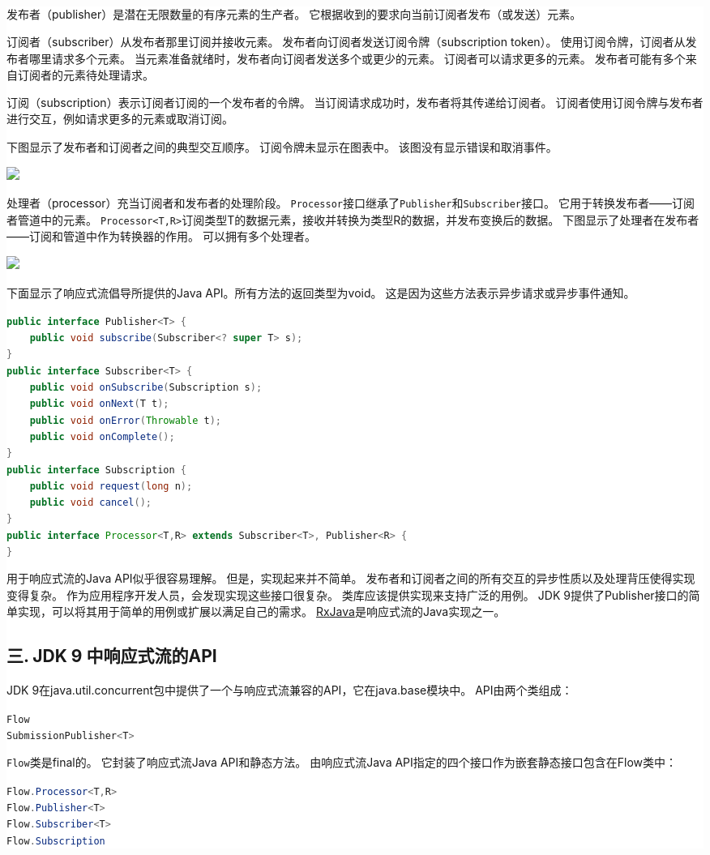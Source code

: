 发布者（publisher）是潜在无限数量的有序元素的生产者。 它根据收到的要求向当前订阅者发布（或发送）元素。

订阅者（subscriber）从发布者那里订阅并接收元素。 发布者向订阅者发送订阅令牌（subscription token）。 使用订阅令牌，订阅者从发布者哪里请求多个元素。 当元素准备就绪时，发布者向订阅者发送多个或更少的元素。 订阅者可以请求更多的元素。 发布者可能有多个来自订阅者的元素待处理请求。

订阅（subscription）表示订阅者订阅的一个发布者的令牌。 当订阅请求成功时，发布者将其传递给订阅者。 订阅者使用订阅令牌与发布者进行交互，例如请求更多的元素或取消订阅。

下图显示了发布者和订阅者之间的典型交互顺序。 订阅令牌未显示在图表中。 该图没有显示错误和取消事件。


![](http://blog.oneforce.cn/images/20180419/pub_sub.png)

处理者（processor）充当订阅者和发布者的处理阶段。 `Processor`接口继承了`Publisher`和`Subscriber`接口。 它用于转换发布者——订阅者管道中的元素。 `Processor<T,R>`订阅类型T的数据元素，接收并转换为类型R的数据，并发布变换后的数据。 下图显示了处理者在发布者——订阅和管道中作为转换器的作用。 可以拥有多个处理者。


![](http://blog.oneforce.cn/images/20180419/pub_sub2.png)

下面显示了响应式流倡导所提供的Java API。所有方法的返回类型为void。 这是因为这些方法表示异步请求或异步事件通知。

```java
public interface Publisher<T> {
    public void subscribe(Subscriber<? super T> s);
}
public interface Subscriber<T> {
    public void onSubscribe(Subscription s);
    public void onNext(T t);
    public void onError(Throwable t);
    public void onComplete();
}
public interface Subscription {
    public void request(long n);
    public void cancel();
}
public interface Processor<T,R> extends Subscriber<T>, Publisher<R> {
}
```

用于响应式流的Java API似乎很容易理解。 但是，实现起来并不简单。 发布者和订阅者之间的所有交互的异步性质以及处理背压使得实现变得复杂。 作为应用程序开发人员，会发现实现这些接口很复杂。 类库应该提供实现来支持广泛的用例。 JDK 9提供了Publisher接口的简单实现，可以将其用于简单的用例或扩展以满足自己的需求。 [RxJava](https://github.com/ReactiveX/RxJava)是响应式流的Java实现之一。

## 三. JDK 9 中响应式流的API

JDK 9在java.util.concurrent包中提供了一个与响应式流兼容的API，它在java.base模块中。 API由两个类组成：

```java
Flow
SubmissionPublisher<T>
```

`Flow`类是final的。 它封装了响应式流Java API和静态方法。 由响应式流Java API指定的四个接口作为嵌套静态接口包含在Flow类中：

```java
Flow.Processor<T,R>
Flow.Publisher<T>
Flow.Subscriber<T>
Flow.Subscription
```
